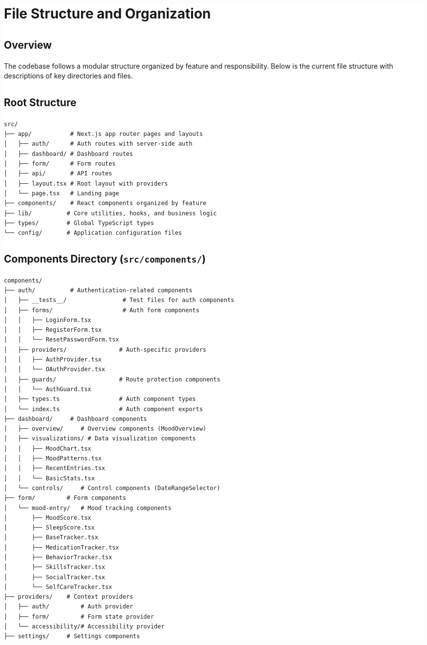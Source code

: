 # File Structure and Organization

## Overview
The codebase follows a modular structure organized by feature and responsibility. Below is the current file structure with descriptions of key directories and files.

## Root Structure
```
src/
├── app/           # Next.js app router pages and layouts
│   ├── auth/      # Auth routes with server-side auth
│   ├── dashboard/ # Dashboard routes
│   ├── form/      # Form routes
│   ├── api/       # API routes
│   ├── layout.tsx # Root layout with providers
│   └── page.tsx   # Landing page
├── components/    # React components organized by feature
├── lib/          # Core utilities, hooks, and business logic
├── types/        # Global TypeScript types
└── config/       # Application configuration files
```

## Components Directory (`src/components/`)
```
components/
├── auth/          # Authentication-related components
│   ├── __tests__/                # Test files for auth components
│   ├── forms/                    # Auth form components
│   │   ├── LoginForm.tsx
│   │   ├── RegisterForm.tsx
│   │   └── ResetPasswordForm.tsx
│   ├── providers/               # Auth-specific providers
│   │   ├── AuthProvider.tsx
│   │   └── OAuthProvider.tsx
│   ├── guards/                  # Route protection components
│   │   └── AuthGuard.tsx
│   ├── types.ts                 # Auth component types
│   └── index.ts                 # Auth component exports
├── dashboard/     # Dashboard components
│   ├── overview/     # Overview components (MoodOverview)
│   ├── visualizations/ # Data visualization components
│   │   ├── MoodChart.tsx
│   │   ├── MoodPatterns.tsx
│   │   ├── RecentEntries.tsx
│   │   └── BasicStats.tsx
│   └── controls/     # Control components (DateRangeSelector)
├── form/         # Form components
│   └── mood-entry/   # Mood tracking components
│       ├── MoodScore.tsx
│       ├── SleepScore.tsx
│       ├── BaseTracker.tsx
│       ├── MedicationTracker.tsx
│       ├── BehaviorTracker.tsx
│       ├── SkillsTracker.tsx
│       ├── SocialTracker.tsx
│       └── SelfCareTracker.tsx
├── providers/    # Context providers
│   ├── auth/         # Auth provider
│   ├── form/         # Form state provider
│   └── accessibility/# Accessibility provider
├── settings/     # Settings components
```